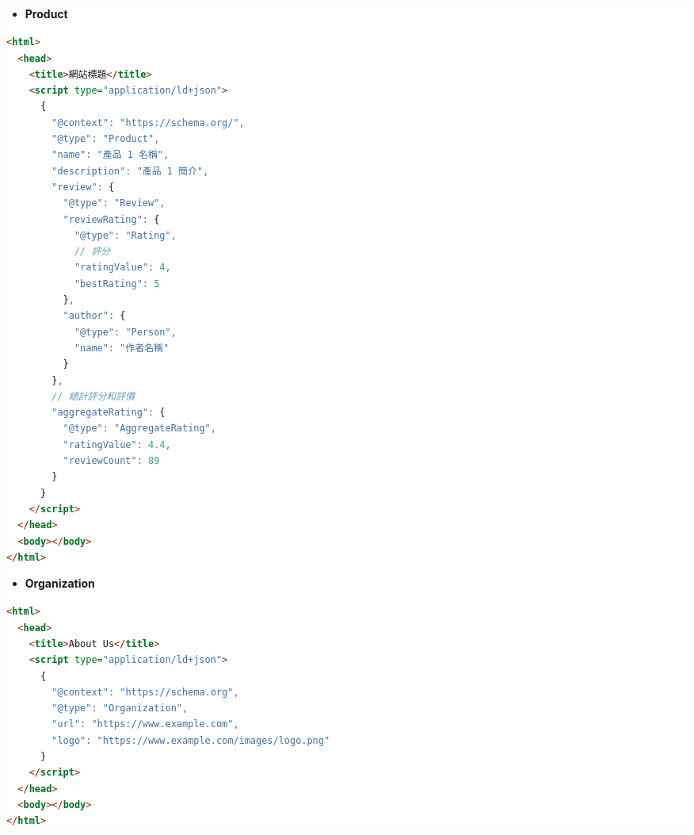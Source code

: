 - **Product**

```html
<html>
  <head>
    <title>網站標題</title>
    <script type="application/ld+json">
      {
        "@context": "https://schema.org/",
        "@type": "Product",
        "name": "產品 1 名稱",
        "description": "產品 1 簡介",
        "review": {
          "@type": "Review",
          "reviewRating": {
            "@type": "Rating",
            // 評分
            "ratingValue": 4,
            "bestRating": 5
          },
          "author": {
            "@type": "Person",
            "name": "作者名稱"
          }
        },
        // 總計評分和評價
        "aggregateRating": {
          "@type": "AggregateRating",
          "ratingValue": 4.4,
          "reviewCount": 89
        }
      }
    </script>
  </head>
  <body></body>
</html>
```

- **Organization**

```html
<html>
  <head>
    <title>About Us</title>
    <script type="application/ld+json">
      {
        "@context": "https://schema.org",
        "@type": "Organization",
        "url": "https://www.example.com",
        "logo": "https://www.example.com/images/logo.png"
      }
    </script>
  </head>
  <body></body>
</html>
```
